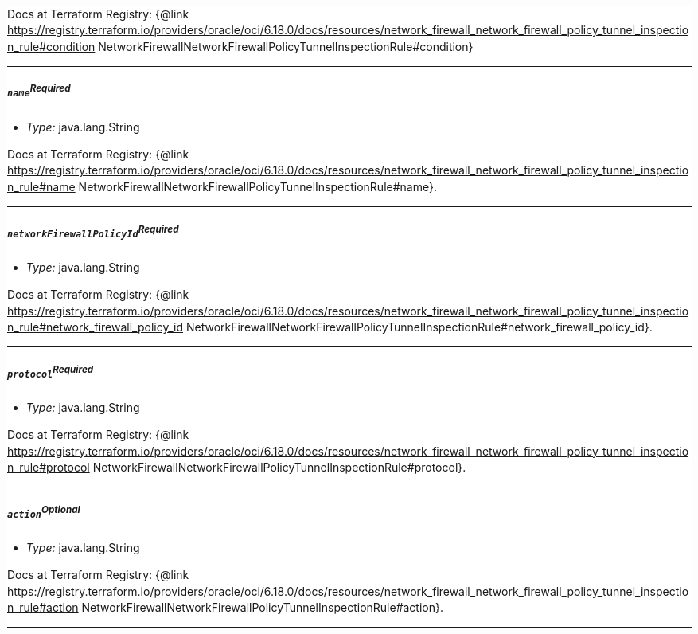 Docs at Terraform Registry: {@link https://registry.terraform.io/providers/oracle/oci/6.18.0/docs/resources/network_firewall_network_firewall_policy_tunnel_inspection_rule#condition NetworkFirewallNetworkFirewallPolicyTunnelInspectionRule#condition}

---

##### `name`<sup>Required</sup> <a name="name" id="rhizo-co-terraform-provider-oci.networkFirewallNetworkFirewallPolicyTunnelInspectionRule.NetworkFirewallNetworkFirewallPolicyTunnelInspectionRule.Initializer.parameter.name"></a>

- *Type:* java.lang.String

Docs at Terraform Registry: {@link https://registry.terraform.io/providers/oracle/oci/6.18.0/docs/resources/network_firewall_network_firewall_policy_tunnel_inspection_rule#name NetworkFirewallNetworkFirewallPolicyTunnelInspectionRule#name}.

---

##### `networkFirewallPolicyId`<sup>Required</sup> <a name="networkFirewallPolicyId" id="rhizo-co-terraform-provider-oci.networkFirewallNetworkFirewallPolicyTunnelInspectionRule.NetworkFirewallNetworkFirewallPolicyTunnelInspectionRule.Initializer.parameter.networkFirewallPolicyId"></a>

- *Type:* java.lang.String

Docs at Terraform Registry: {@link https://registry.terraform.io/providers/oracle/oci/6.18.0/docs/resources/network_firewall_network_firewall_policy_tunnel_inspection_rule#network_firewall_policy_id NetworkFirewallNetworkFirewallPolicyTunnelInspectionRule#network_firewall_policy_id}.

---

##### `protocol`<sup>Required</sup> <a name="protocol" id="rhizo-co-terraform-provider-oci.networkFirewallNetworkFirewallPolicyTunnelInspectionRule.NetworkFirewallNetworkFirewallPolicyTunnelInspectionRule.Initializer.parameter.protocol"></a>

- *Type:* java.lang.String

Docs at Terraform Registry: {@link https://registry.terraform.io/providers/oracle/oci/6.18.0/docs/resources/network_firewall_network_firewall_policy_tunnel_inspection_rule#protocol NetworkFirewallNetworkFirewallPolicyTunnelInspectionRule#protocol}.

---

##### `action`<sup>Optional</sup> <a name="action" id="rhizo-co-terraform-provider-oci.networkFirewallNetworkFirewallPolicyTunnelInspectionRule.NetworkFirewallNetworkFirewallPolicyTunnelInspectionRule.Initializer.parameter.action"></a>

- *Type:* java.lang.String

Docs at Terraform Registry: {@link https://registry.terraform.io/providers/oracle/oci/6.18.0/docs/resources/network_firewall_network_firewall_policy_tunnel_inspection_rule#action NetworkFirewallNetworkFirewallPolicyTunnelInspectionRule#action}.

---